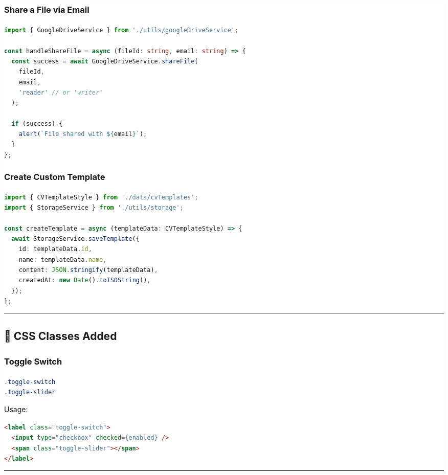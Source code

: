### Share a File via Email
```typescript
import { GoogleDriveService } from './utils/googleDriveService';

const handleShareFile = async (fileId: string, email: string) => {
  const success = await GoogleDriveService.shareFile(
    fileId,
    email,
    'reader' // or 'writer'
  );
  
  if (success) {
    alert(`File shared with ${email}`);
  }
};
```

### Create Custom Template
```typescript
import { CVTemplateStyle } from './data/cvTemplates';
import { StorageService } from './utils/storage';

const createTemplate = async (templateData: CVTemplateStyle) => {
  await StorageService.saveTemplate({
    id: templateData.id,
    name: templateData.name,
    content: JSON.stringify(templateData),
    createdAt: new Date().toISOString(),
  });
};
```

---

## 🎨 CSS Classes Added

### Toggle Switch
```css
.toggle-switch
.toggle-slider
```

Usage:
```html
<label class="toggle-switch">
  <input type="checkbox" checked={enabled} />
  <span class="toggle-slider"></span>
</label>
```

---
